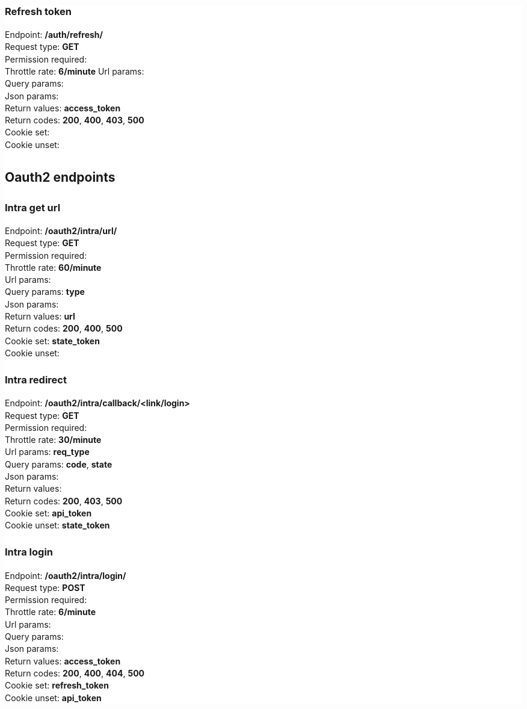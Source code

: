 ### Refresh token
Endpoint: **/auth/refresh/**  
Request type: **GET**  
Permission required:  
Throttle rate: **6/minute**
Url params:  
Query params:  
Json params:  
Return values: **access_token**  
Return codes: **200**, **400**, **403**, **500**  
Cookie set:  
Cookie unset:

## Oauth2 endpoints

### Intra get url
Endpoint: **/oauth2/intra/url/**  
Request type: **GET**  
Permission required:  
Throttle rate: **60/minute**  
Url params:  
Query params: **type**  
Json params:  
Return values: **url**  
Return codes: **200**, **400**, **500**  
Cookie set: **state_token**  
Cookie unset:

### Intra redirect
Endpoint: **/oauth2/intra/callback/<link/login>**  
Request type: **GET**  
Permission required:  
Throttle rate: **30/minute**  
Url params: **req_type**  
Query params: **code**, **state**  
Json params:  
Return values:  
Return codes: **200**, **403**, **500**  
Cookie set: **api_token**  
Cookie unset: **state_token**

### Intra login
Endpoint: **/oauth2/intra/login/**  
Request type: **POST**  
Permission required:  
Throttle rate: **6/minute**  
Url params:  
Query params:  
Json params:  
Return values: **access_token**  
Return codes: **200**, **400**, **404**, **500**  
Cookie set: **refresh_token**  
Cookie unset: **api_token**

